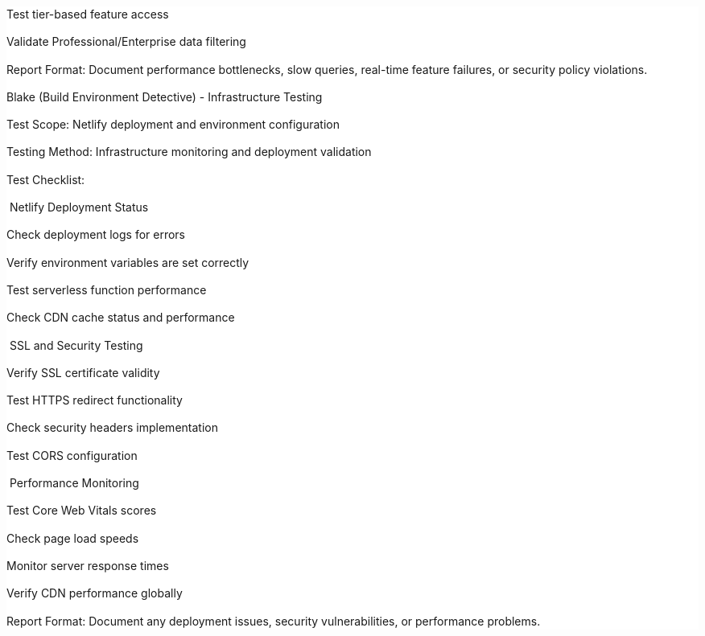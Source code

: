 Test tier-based feature access

Validate Professional/Enterprise data filtering







Report Format: Document performance bottlenecks, slow queries, real-time feature failures, or security policy violations.

Blake (Build Environment Detective) - Infrastructure Testing

Test Scope: Netlify deployment and environment configuration

Testing Method: Infrastructure monitoring and deployment validation

Test Checklist:



&nbsp;Netlify Deployment Status



Check deployment logs for errors

Verify environment variables are set correctly

Test serverless function performance

Check CDN cache status and performance





&nbsp;SSL and Security Testing



Verify SSL certificate validity

Test HTTPS redirect functionality

Check security headers implementation

Test CORS configuration





&nbsp;Performance Monitoring



Test Core Web Vitals scores

Check page load speeds

Monitor server response times

Verify CDN performance globally







Report Format: Document any deployment issues, security vulnerabilities, or performance problems.
